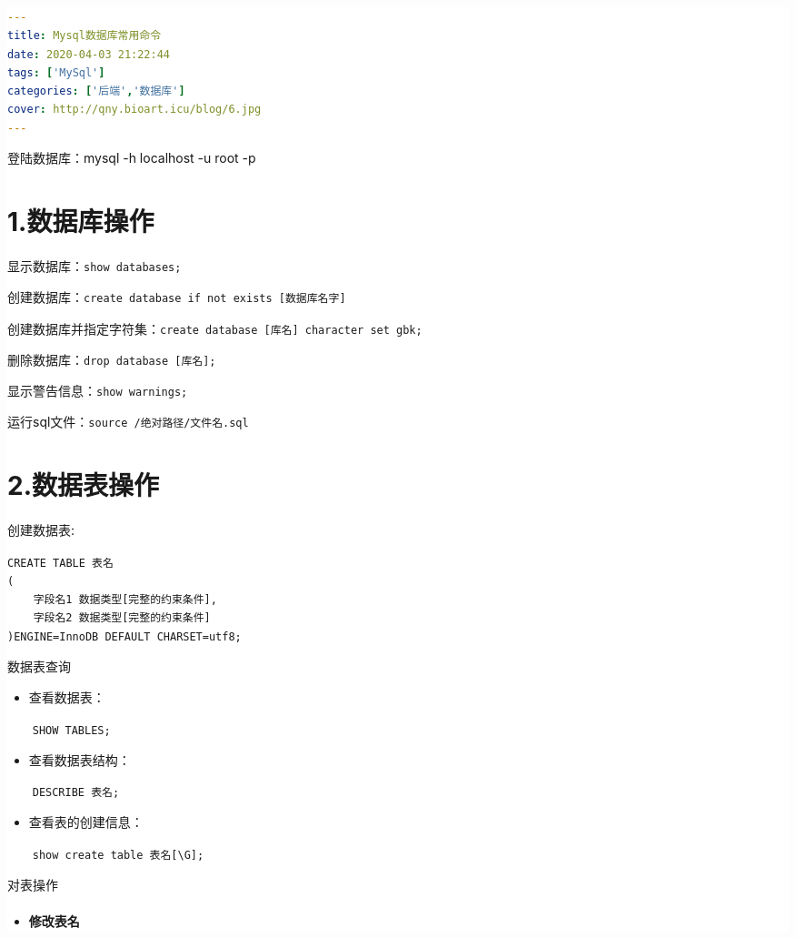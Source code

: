 ```yaml
---
title: Mysql数据库常用命令
date: 2020-04-03 21:22:44
tags: ['MySql']
categories: ['后端','数据库']
cover: http://qny.bioart.icu/blog/6.jpg
---
```


登陆数据库：mysql -h localhost -u root -p

# 1.数据库操作

显示数据库：`show databases;`

创建数据库：`create database if not exists [数据库名字]`

创建数据库并指定字符集：`create database [库名] character set gbk;`

删除数据库：`drop database [库名];`

显示警告信息：`show warnings;`

运行sql文件：`source /绝对路径/文件名.sql`

# 2.数据表操作

创建数据表:

```mysql
CREATE TABLE 表名
(
	字段名1 数据类型[完整的约束条件],
	字段名2 数据类型[完整的约束条件]
)ENGINE=InnoDB DEFAULT CHARSET=utf8;	
```

数据表查询

- 查看数据表：

  ​	`SHOW TABLES;`

- 查看数据表结构：

  ​	`DESCRIBE 表名;`

- 查看表的创建信息：

  ​	`show create table 表名[\G];`

  

对表操作

- #### 修改表名

